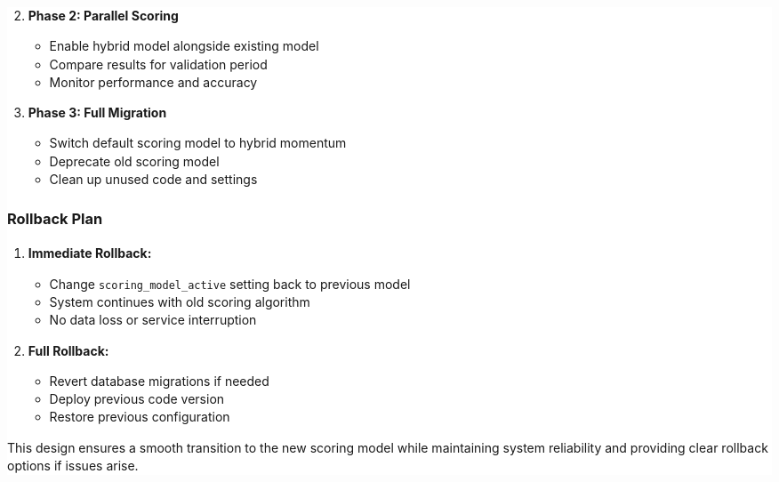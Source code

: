 2. **Phase 2: Parallel Scoring**
   - Enable hybrid model alongside existing model
   - Compare results for validation period
   - Monitor performance and accuracy

3. **Phase 3: Full Migration**
   - Switch default scoring model to hybrid momentum
   - Deprecate old scoring model
   - Clean up unused code and settings

### Rollback Plan

1. **Immediate Rollback:**
   - Change `scoring_model_active` setting back to previous model
   - System continues with old scoring algorithm
   - No data loss or service interruption

2. **Full Rollback:**
   - Revert database migrations if needed
   - Deploy previous code version
   - Restore previous configuration

This design ensures a smooth transition to the new scoring model while maintaining system reliability and providing clear rollback options if issues arise.